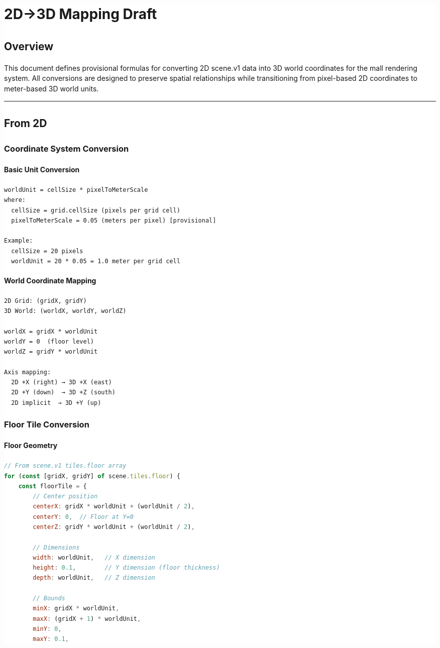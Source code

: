 # 2D→3D Mapping Draft

## Overview
This document defines provisional formulas for converting 2D scene.v1 data into 3D world coordinates for the mall rendering system. All conversions are designed to preserve spatial relationships while transitioning from pixel-based 2D coordinates to meter-based 3D world units.

---

## From 2D

### Coordinate System Conversion

#### Basic Unit Conversion
```
worldUnit = cellSize * pixelToMeterScale
where:
  cellSize = grid.cellSize (pixels per grid cell)
  pixelToMeterScale = 0.05 (meters per pixel) [provisional]

Example:
  cellSize = 20 pixels
  worldUnit = 20 * 0.05 = 1.0 meter per grid cell
```

#### World Coordinate Mapping
```
2D Grid: (gridX, gridY)
3D World: (worldX, worldY, worldZ)

worldX = gridX * worldUnit
worldY = 0  (floor level)
worldZ = gridY * worldUnit

Axis mapping:
  2D +X (right) → 3D +X (east)
  2D +Y (down)  → 3D +Z (south)
  2D implicit  → 3D +Y (up)
```

### Floor Tile Conversion

#### Floor Geometry
```javascript
// From scene.v1 tiles.floor array
for (const [gridX, gridY] of scene.tiles.floor) {
    const floorTile = {
        // Center position
        centerX: gridX * worldUnit + (worldUnit / 2),
        centerY: 0,  // Floor at Y=0
        centerZ: gridY * worldUnit + (worldUnit / 2),

        // Dimensions
        width: worldUnit,   // X dimension
        height: 0.1,        // Y dimension (floor thickness)
        depth: worldUnit,   // Z dimension

        // Bounds
        minX: gridX * worldUnit,
        maxX: (gridX + 1) * worldUnit,
        minY: 0,
        maxY: 0.1,
```